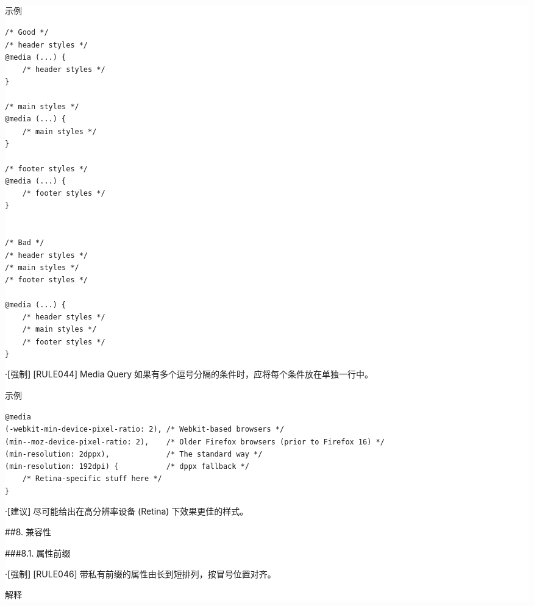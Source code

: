 示例

```
/* Good */
/* header styles */
@media (...) {
    /* header styles */
}

/* main styles */
@media (...) {
    /* main styles */
}

/* footer styles */
@media (...) {
    /* footer styles */
}


/* Bad */
/* header styles */
/* main styles */
/* footer styles */

@media (...) {
    /* header styles */
    /* main styles */
    /* footer styles */
}
```

·[强制] [RULE044] Media Query 如果有多个逗号分隔的条件时，应将每个条件放在单独一行中。

示例

```
@media
(-webkit-min-device-pixel-ratio: 2), /* Webkit-based browsers */
(min--moz-device-pixel-ratio: 2),    /* Older Firefox browsers (prior to Firefox 16) */
(min-resolution: 2dppx),             /* The standard way */
(min-resolution: 192dpi) {           /* dppx fallback */
    /* Retina-specific stuff here */
}
```

·[建议] 尽可能给出在高分辨率设备 (Retina) 下效果更佳的样式。

##8. 兼容性

###8.1. 属性前缀

·[强制] [RULE046] 带私有前缀的属性由长到短排列，按冒号位置对齐。

解释
